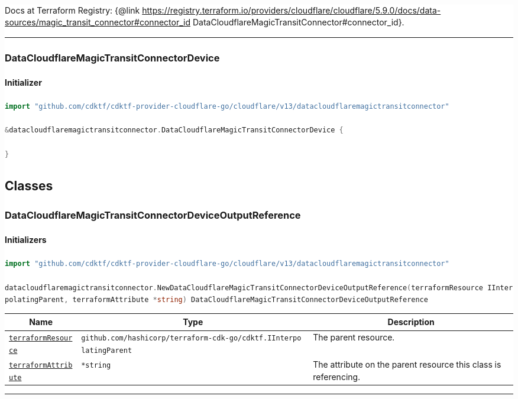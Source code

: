 Docs at Terraform Registry: {@link https://registry.terraform.io/providers/cloudflare/cloudflare/5.9.0/docs/data-sources/magic_transit_connector#connector_id DataCloudflareMagicTransitConnector#connector_id}.

---

### DataCloudflareMagicTransitConnectorDevice <a name="DataCloudflareMagicTransitConnectorDevice" id="@cdktf/provider-cloudflare.dataCloudflareMagicTransitConnector.DataCloudflareMagicTransitConnectorDevice"></a>

#### Initializer <a name="Initializer" id="@cdktf/provider-cloudflare.dataCloudflareMagicTransitConnector.DataCloudflareMagicTransitConnectorDevice.Initializer"></a>

```go
import "github.com/cdktf/cdktf-provider-cloudflare-go/cloudflare/v13/datacloudflaremagictransitconnector"

&datacloudflaremagictransitconnector.DataCloudflareMagicTransitConnectorDevice {

}
```


## Classes <a name="Classes" id="Classes"></a>

### DataCloudflareMagicTransitConnectorDeviceOutputReference <a name="DataCloudflareMagicTransitConnectorDeviceOutputReference" id="@cdktf/provider-cloudflare.dataCloudflareMagicTransitConnector.DataCloudflareMagicTransitConnectorDeviceOutputReference"></a>

#### Initializers <a name="Initializers" id="@cdktf/provider-cloudflare.dataCloudflareMagicTransitConnector.DataCloudflareMagicTransitConnectorDeviceOutputReference.Initializer"></a>

```go
import "github.com/cdktf/cdktf-provider-cloudflare-go/cloudflare/v13/datacloudflaremagictransitconnector"

datacloudflaremagictransitconnector.NewDataCloudflareMagicTransitConnectorDeviceOutputReference(terraformResource IInterpolatingParent, terraformAttribute *string) DataCloudflareMagicTransitConnectorDeviceOutputReference
```

| **Name** | **Type** | **Description** |
| --- | --- | --- |
| <code><a href="#@cdktf/provider-cloudflare.dataCloudflareMagicTransitConnector.DataCloudflareMagicTransitConnectorDeviceOutputReference.Initializer.parameter.terraformResource">terraformResource</a></code> | <code>github.com/hashicorp/terraform-cdk-go/cdktf.IInterpolatingParent</code> | The parent resource. |
| <code><a href="#@cdktf/provider-cloudflare.dataCloudflareMagicTransitConnector.DataCloudflareMagicTransitConnectorDeviceOutputReference.Initializer.parameter.terraformAttribute">terraformAttribute</a></code> | <code>*string</code> | The attribute on the parent resource this class is referencing. |

---
